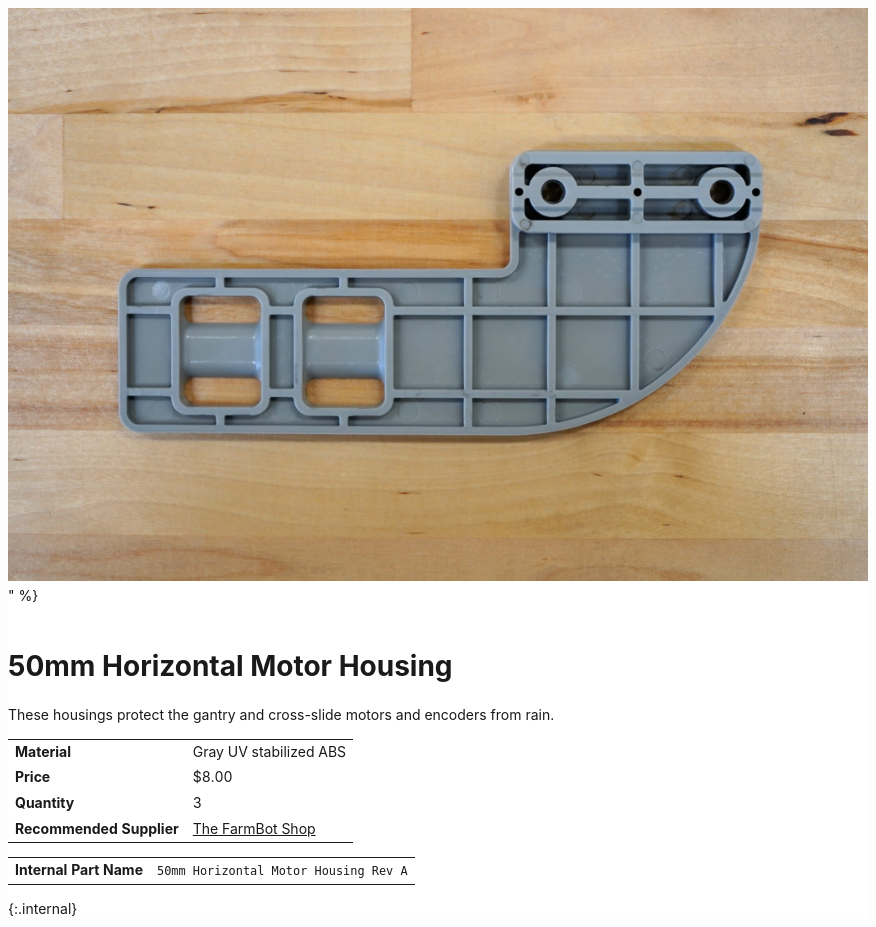 ![Vacuum Pump Mount 2](_images/vacuum_pump_mount_2.jpg)
" %}

# 50mm Horizontal Motor Housing
These housings protect the gantry and cross-slide motors and encoders from rain.

|                              |                              |
|------------------------------|------------------------------|
|**Material**                  |Gray UV stabilized ABS
|**Price**                     |$8.00
|**Quantity**                  |3
|**Recommended Supplier**      |[The FarmBot Shop](http://shop.farm.bot)

|                              |                              |
|------------------------------|------------------------------|
|**Internal Part Name**        |`50mm Horizontal Motor Housing Rev A`
{:.internal}

